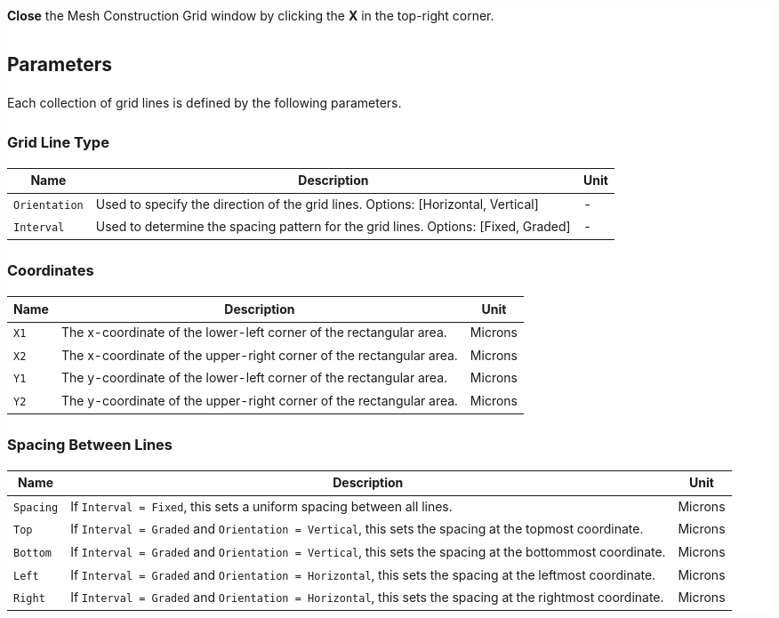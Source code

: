 **Close** the Mesh Construction Grid window by clicking the **X** in the top-right corner.

## Parameters
Each collection of grid lines is defined by the following parameters.

### Grid Line Type

<div class="properties-table">

| Name          | Description                                                                        | Unit       |
|---------------|------------------------------------------------------------------------------------|------------|
| `Orientation` | Used to specify the direction of the grid lines. Options: [Horizontal, Vertical]   | -          |
| `Interval`    | Used to determine the spacing pattern for the grid lines. Options: [Fixed, Graded] | -          |

</div>


### Coordinates

<div class="properties-table">

| Name | Description                                                         | Unit    |
|------|---------------------------------------------------------------------|---------|
| `X1` | The x-coordinate of the lower-left corner of the rectangular area.  | Microns |
| `X2` | The x-coordinate of the upper-right corner of the rectangular area. | Microns |
| `Y1` | The y-coordinate of the lower-left corner of the rectangular area.  | Microns |
| `Y2` | The y-coordinate of the upper-right corner of the rectangular area. | Microns |

</div>

### Spacing Between Lines

<div class="properties-table">

| Name       | Description                                                                                               | Unit    |
|------------|-----------------------------------------------------------------------------------------------------------|---------|
| `Spacing`  | If `Interval = Fixed`, this sets a uniform spacing between all lines.                                     | Microns |
| `Top`      | If `Interval = Graded` and `Orientation = Vertical`, this sets the spacing at the topmost coordinate.     | Microns |
| `Bottom`   | If `Interval = Graded` and `Orientation = Vertical`, this sets the spacing at the bottommost coordinate.  | Microns |
| `Left`     | If `Interval = Graded` and `Orientation = Horizontal`, this sets the spacing at the leftmost coordinate.  | Microns |
| `Right`    | If `Interval = Graded` and `Orientation = Horizontal`, this sets the spacing at the rightmost coordinate. | Microns |

</div>
